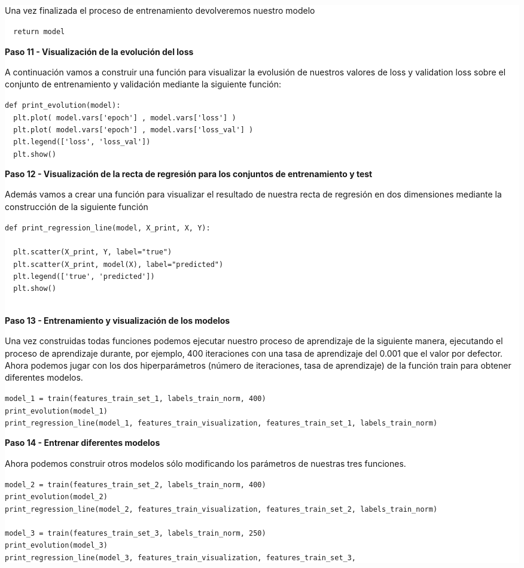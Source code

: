 Una vez finalizada el proceso de entrenamiento devolveremos nuestro modelo 

```
  return model
```

**Paso 11 - Visualización de la evolución del loss**

A continuación vamos a construir una función para visualizar la evolusión de nuestros valores de loss y validation loss sobre el conjunto de entrenamiento y validación mediante la siguiente función:

```
def print_evolution(model):
  plt.plot( model.vars['epoch'] , model.vars['loss'] ) 
  plt.plot( model.vars['epoch'] , model.vars['loss_val'] ) 
  plt.legend(['loss', 'loss_val'])
  plt.show()
```

**Paso 12 - Visualización de la recta de regresión para los conjuntos de entrenamiento y test**

Además vamos a crear una función para visualizar el resultado de nuestra recta de regresión en dos dimensiones mediante la construcción de la siguiente función  

```
def print_regression_line(model, X_print, X, Y):

  plt.scatter(X_print, Y, label="true")
  plt.scatter(X_print, model(X), label="predicted")
  plt.legend(['true', 'predicted'])
  plt.show()
  
```

**Paso 13 - Entrenamiento y visualización de los modelos**

Una vez construidas todas funciones podemos ejecutar nuestro proceso de aprendizaje de la siguiente manera, ejecutando el proceso de aprendizaje durante, por ejemplo, 400 iteraciones con una tasa de aprendizaje del 0.001 que el valor por defector. Ahora podemos jugar con los dos hiperparámetros (número de iteraciones, tasa de aprendizaje) de la función train para obtener diferentes modelos.  

```
model_1 = train(features_train_set_1, labels_train_norm, 400)
print_evolution(model_1)
print_regression_line(model_1, features_train_visualization, features_train_set_1, labels_train_norm)

```

**Paso 14 - Entrenar diferentes modelos**

Ahora podemos construir otros modelos sólo modificando los parámetros de nuestras tres funciones. 

```
model_2 = train(features_train_set_2, labels_train_norm, 400)
print_evolution(model_2)
print_regression_line(model_2, features_train_visualization, features_train_set_2, labels_train_norm)

model_3 = train(features_train_set_3, labels_train_norm, 250)
print_evolution(model_3)
print_regression_line(model_3, features_train_visualization, features_train_set_3, 

```
